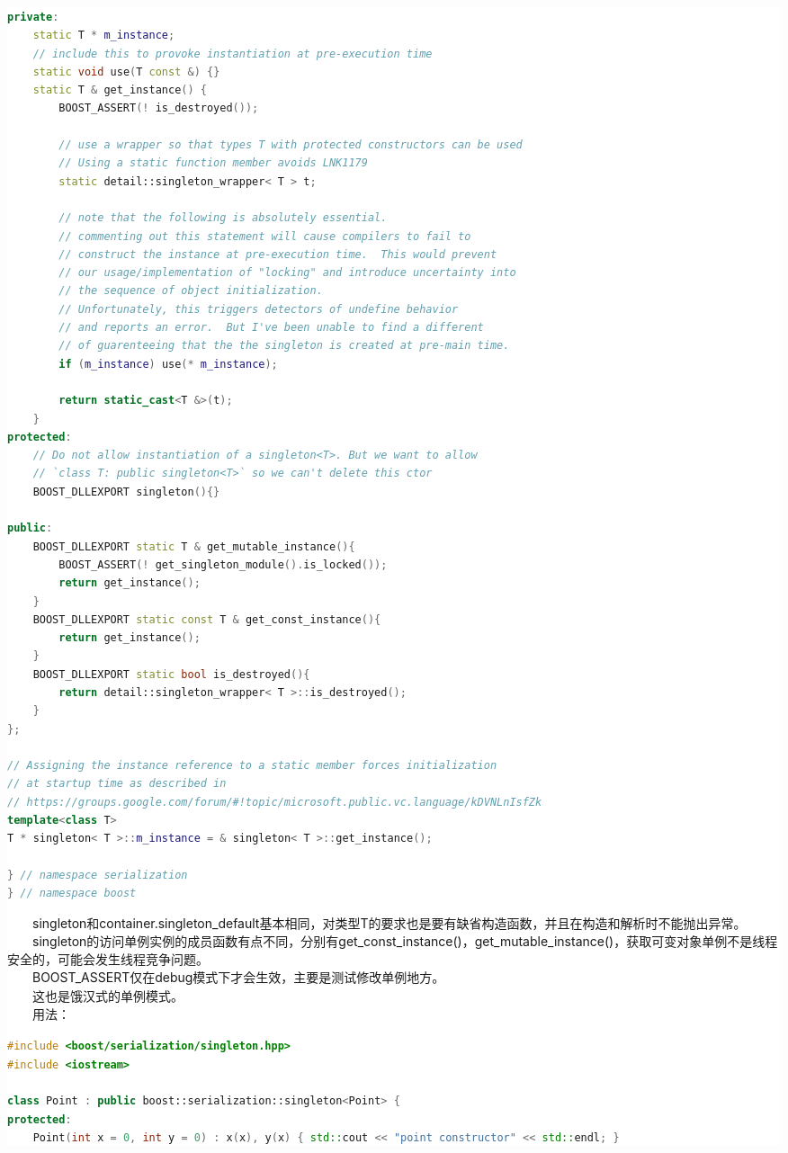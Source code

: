 ```c++
private:
    static T * m_instance;
    // include this to provoke instantiation at pre-execution time
    static void use(T const &) {}
    static T & get_instance() {
        BOOST_ASSERT(! is_destroyed());

        // use a wrapper so that types T with protected constructors can be used
        // Using a static function member avoids LNK1179
        static detail::singleton_wrapper< T > t;

        // note that the following is absolutely essential.
        // commenting out this statement will cause compilers to fail to
        // construct the instance at pre-execution time.  This would prevent
        // our usage/implementation of "locking" and introduce uncertainty into
        // the sequence of object initialization.
        // Unfortunately, this triggers detectors of undefine behavior
        // and reports an error.  But I've been unable to find a different
        // of guarenteeing that the the singleton is created at pre-main time.
        if (m_instance) use(* m_instance);

        return static_cast<T &>(t);
    }
protected:
    // Do not allow instantiation of a singleton<T>. But we want to allow
    // `class T: public singleton<T>` so we can't delete this ctor
    BOOST_DLLEXPORT singleton(){}

public:
    BOOST_DLLEXPORT static T & get_mutable_instance(){
        BOOST_ASSERT(! get_singleton_module().is_locked());
        return get_instance();
    }
    BOOST_DLLEXPORT static const T & get_const_instance(){
        return get_instance();
    }
    BOOST_DLLEXPORT static bool is_destroyed(){
        return detail::singleton_wrapper< T >::is_destroyed();
    }
};

// Assigning the instance reference to a static member forces initialization
// at startup time as described in
// https://groups.google.com/forum/#!topic/microsoft.public.vc.language/kDVNLnIsfZk
template<class T>
T * singleton< T >::m_instance = & singleton< T >::get_instance();

} // namespace serialization
} // namespace boost
```
　　singleton和container.singleton_default基本相同，对类型T的要求也是要有缺省构造函数，并且在构造和解析时不能抛出异常。  
　　singleton的访问单例实例的成员函数有点不同，分别有get_const_instance()，get_mutable_instance()，获取可变对象单例不是线程安全的，可能会发生线程竞争问题。  
　　BOOST_ASSERT仅在debug模式下才会生效，主要是测试修改单例地方。  
　　这也是饿汉式的单例模式。  
　　用法：  
```c++
#include <boost/serialization/singleton.hpp>
#include <iostream>

class Point : public boost::serialization::singleton<Point> {
protected:
    Point(int x = 0, int y = 0) : x(x), y(x) { std::cout << "point constructor" << std::endl; }
```